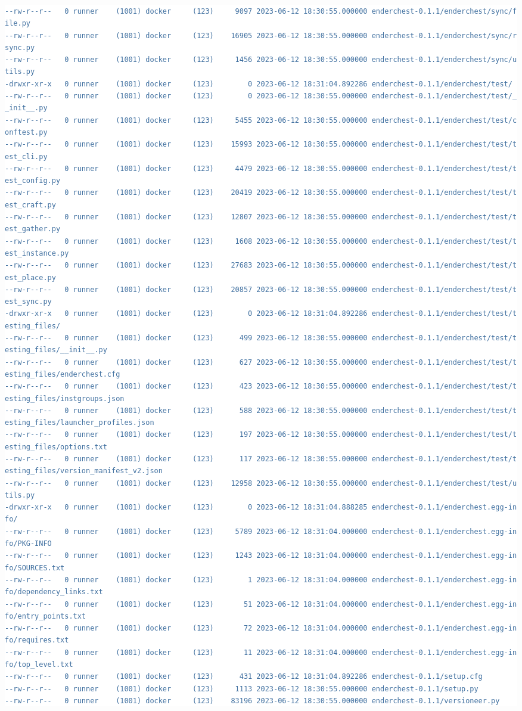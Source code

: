 ```diff
--rw-r--r--   0 runner    (1001) docker     (123)     9097 2023-06-12 18:30:55.000000 enderchest-0.1.1/enderchest/sync/file.py
--rw-r--r--   0 runner    (1001) docker     (123)    16905 2023-06-12 18:30:55.000000 enderchest-0.1.1/enderchest/sync/rsync.py
--rw-r--r--   0 runner    (1001) docker     (123)     1456 2023-06-12 18:30:55.000000 enderchest-0.1.1/enderchest/sync/utils.py
-drwxr-xr-x   0 runner    (1001) docker     (123)        0 2023-06-12 18:31:04.892286 enderchest-0.1.1/enderchest/test/
--rw-r--r--   0 runner    (1001) docker     (123)        0 2023-06-12 18:30:55.000000 enderchest-0.1.1/enderchest/test/__init__.py
--rw-r--r--   0 runner    (1001) docker     (123)     5455 2023-06-12 18:30:55.000000 enderchest-0.1.1/enderchest/test/conftest.py
--rw-r--r--   0 runner    (1001) docker     (123)    15993 2023-06-12 18:30:55.000000 enderchest-0.1.1/enderchest/test/test_cli.py
--rw-r--r--   0 runner    (1001) docker     (123)     4479 2023-06-12 18:30:55.000000 enderchest-0.1.1/enderchest/test/test_config.py
--rw-r--r--   0 runner    (1001) docker     (123)    20419 2023-06-12 18:30:55.000000 enderchest-0.1.1/enderchest/test/test_craft.py
--rw-r--r--   0 runner    (1001) docker     (123)    12807 2023-06-12 18:30:55.000000 enderchest-0.1.1/enderchest/test/test_gather.py
--rw-r--r--   0 runner    (1001) docker     (123)     1608 2023-06-12 18:30:55.000000 enderchest-0.1.1/enderchest/test/test_instance.py
--rw-r--r--   0 runner    (1001) docker     (123)    27683 2023-06-12 18:30:55.000000 enderchest-0.1.1/enderchest/test/test_place.py
--rw-r--r--   0 runner    (1001) docker     (123)    20857 2023-06-12 18:30:55.000000 enderchest-0.1.1/enderchest/test/test_sync.py
-drwxr-xr-x   0 runner    (1001) docker     (123)        0 2023-06-12 18:31:04.892286 enderchest-0.1.1/enderchest/test/testing_files/
--rw-r--r--   0 runner    (1001) docker     (123)      499 2023-06-12 18:30:55.000000 enderchest-0.1.1/enderchest/test/testing_files/__init__.py
--rw-r--r--   0 runner    (1001) docker     (123)      627 2023-06-12 18:30:55.000000 enderchest-0.1.1/enderchest/test/testing_files/enderchest.cfg
--rw-r--r--   0 runner    (1001) docker     (123)      423 2023-06-12 18:30:55.000000 enderchest-0.1.1/enderchest/test/testing_files/instgroups.json
--rw-r--r--   0 runner    (1001) docker     (123)      588 2023-06-12 18:30:55.000000 enderchest-0.1.1/enderchest/test/testing_files/launcher_profiles.json
--rw-r--r--   0 runner    (1001) docker     (123)      197 2023-06-12 18:30:55.000000 enderchest-0.1.1/enderchest/test/testing_files/options.txt
--rw-r--r--   0 runner    (1001) docker     (123)      117 2023-06-12 18:30:55.000000 enderchest-0.1.1/enderchest/test/testing_files/version_manifest_v2.json
--rw-r--r--   0 runner    (1001) docker     (123)    12958 2023-06-12 18:30:55.000000 enderchest-0.1.1/enderchest/test/utils.py
-drwxr-xr-x   0 runner    (1001) docker     (123)        0 2023-06-12 18:31:04.888285 enderchest-0.1.1/enderchest.egg-info/
--rw-r--r--   0 runner    (1001) docker     (123)     5789 2023-06-12 18:31:04.000000 enderchest-0.1.1/enderchest.egg-info/PKG-INFO
--rw-r--r--   0 runner    (1001) docker     (123)     1243 2023-06-12 18:31:04.000000 enderchest-0.1.1/enderchest.egg-info/SOURCES.txt
--rw-r--r--   0 runner    (1001) docker     (123)        1 2023-06-12 18:31:04.000000 enderchest-0.1.1/enderchest.egg-info/dependency_links.txt
--rw-r--r--   0 runner    (1001) docker     (123)       51 2023-06-12 18:31:04.000000 enderchest-0.1.1/enderchest.egg-info/entry_points.txt
--rw-r--r--   0 runner    (1001) docker     (123)       72 2023-06-12 18:31:04.000000 enderchest-0.1.1/enderchest.egg-info/requires.txt
--rw-r--r--   0 runner    (1001) docker     (123)       11 2023-06-12 18:31:04.000000 enderchest-0.1.1/enderchest.egg-info/top_level.txt
--rw-r--r--   0 runner    (1001) docker     (123)      431 2023-06-12 18:31:04.892286 enderchest-0.1.1/setup.cfg
--rw-r--r--   0 runner    (1001) docker     (123)     1113 2023-06-12 18:30:55.000000 enderchest-0.1.1/setup.py
--rw-r--r--   0 runner    (1001) docker     (123)    83196 2023-06-12 18:30:55.000000 enderchest-0.1.1/versioneer.py
```